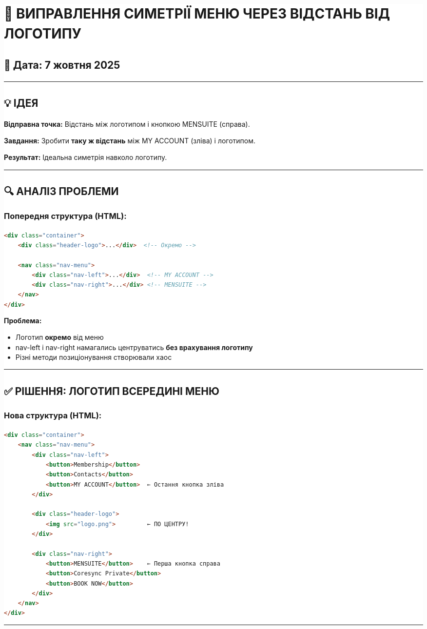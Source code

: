 # 🎯 ВИПРАВЛЕННЯ СИМЕТРІЇ МЕНЮ ЧЕРЕЗ ВІДСТАНЬ ВІД ЛОГОТИПУ

## 📅 Дата: 7 жовтня 2025

---

## 💡 ІДЕЯ

**Відправна точка:** Відстань між логотипом і кнопкою MENSUITE (справа).

**Завдання:** Зробити **таку ж відстань** між MY ACCOUNT (зліва) і логотипом.

**Результат:** Ідеальна симетрія навколо логотипу.

---

## 🔍 АНАЛІЗ ПРОБЛЕМИ

### Попередня структура (HTML):
```html
<div class="container">
    <div class="header-logo">...</div>  <!-- Окремо -->
    
    <nav class="nav-menu">
        <div class="nav-left">...</div>  <!-- MY ACCOUNT -->
        <div class="nav-right">...</div> <!-- MENSUITE -->
    </nav>
</div>
```

**Проблема:**
- Логотип **окремо** від меню
- nav-left і nav-right намагались центруватись **без врахування логотипу**
- Різні методи позиціонування створювали хаос

---

## ✅ РІШЕННЯ: ЛОГОТИП ВСЕРЕДИНІ МЕНЮ

### Нова структура (HTML):
```html
<div class="container">
    <nav class="nav-menu">
        <div class="nav-left">
            <button>Membership</button>
            <button>Contacts</button>
            <button>MY ACCOUNT</button>  ← Остання кнопка зліва
        </div>
        
        <div class="header-logo">
            <img src="logo.png">         ← ПО ЦЕНТРУ!
        </div>
        
        <div class="nav-right">
            <button>MENSUITE</button>    ← Перша кнопка справа
            <button>Coresync Private</button>
            <button>BOOK NOW</button>
        </div>
    </nav>
</div>
```

---